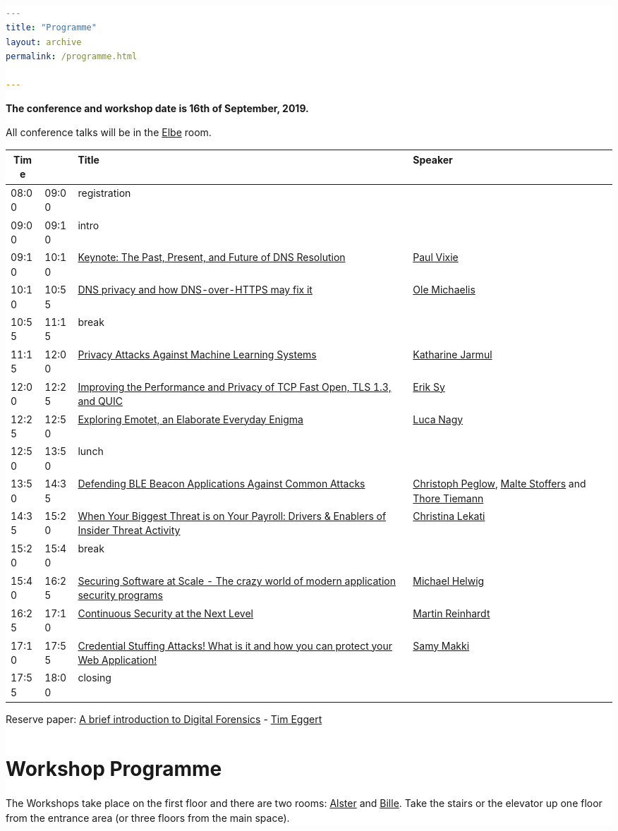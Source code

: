 ```yaml
---
title: "Programme"
layout: archive
permalink: /programme.html

---
```


**The conference and workshop date is 16th of September, 2019.**

All conference talks will be in the [Elbe](venue.html#elbe) room.

| Time   |                | Title                    | Speaker  |
| ------ | ------ |:-------------|:------|
| 08:00 | 09:00      | registration        |              |
| 09:00 | 09:10      | intro                   |              |
| 09:10 | 10:10      | [Keynote: The Past, Present, and Future of DNS Resolution](#keynote-the-past-present-and-future-of-dns-resolution) | [Paul Vixie](#paul-vixie) |
| 10:10 | 10:55      | [DNS privacy and how DNS-over-HTTPS may fix it](#dns-privacy-and-how-dns-over-https-may-fix-it) | [Ole Michaelis](#ole-michaelis) |
| 10:55 | 11:15      | break     |     |
| 11:15 | 12:00      | [Privacy Attacks Against Machine Learning Systems](#privacy-attacks-against-machine-learning-systems)  |  [Katharine Jarmul](#katharine-jarmul) |
| 12:00 | 12:25      | [Improving the Performance and Privacy of TCP Fast Open, TLS 1.3, and QUIC](#improving-the-performance-and-privacy-of-tcp-fast-open-tls-13-and-quic) | [Erik Sy](#erik-sy) |
| 12:25 | 12:50      | [Exploring Emotet, an Elaborate Everyday Enigma](#exploring-emotet-an-elaborate-everyday-enigma) | [Luca Nagy](#luca-nagy) |
| 12:50 | 13:50      | lunch     |     |
| 13:50 | 14:35      | [Defending BLE Beacon Applications Against Common Attacks](#defending-ble-beacon-applications-against-common-attacks) | [Christoph Peglow](#christoph-peglow), [Malte Stoffers](#malte-stoffers) and [Thore Tiemann](#thore-tiemann)|
| 14:35 | 15:20      | [When Your Biggest Threat is on Your Payroll: Drivers & Enablers of Insider Threat Activity](#when-your-biggest-threat-is-on-your-payroll-drivers--enablers-of-insider-threat-activity) | [Christina Lekati](#christina-lekati) |
| 15:20 | 15:40      | break     |     |
| 15:40 | 16:25      | [Securing Software at Scale - The crazy world of modern application security programs](#securing-software-at-scale---the-crazy-world-of-modern-application-security-programs) | [Michael Helwig](#michael-helwig) |
| 16:25 | 17:10      | [Continuous Security at the Next Level](#continuous-security-at-the-next-level) | [Martin Reinhardt](#martin-reinhardt) |
| 17:10 | 17:55      | [Credential Stuffing Attacks! What is it and how you can protect your Web Application!](#credential-stuffing-attacks-what-is-it-and-how-you-can-protect-your-web-application) | [Samy Makki](#samy-makki) |
| 17:55 | 18:00      | closing     |     |

Reserve paper: [A brief introduction to Digital Forensics](#a-brief-introduction-to-digital-forensics) - [Tim Eggert](#tim-eggert)

# Workshop Programme #

The Workshops take place on the first floor and there are two rooms: [Alster](venue.html#alster)  and  [Bille](venue.html#bille). Take the stairs or the elevator up one floor from the entrance area (or three floors from the main space).
